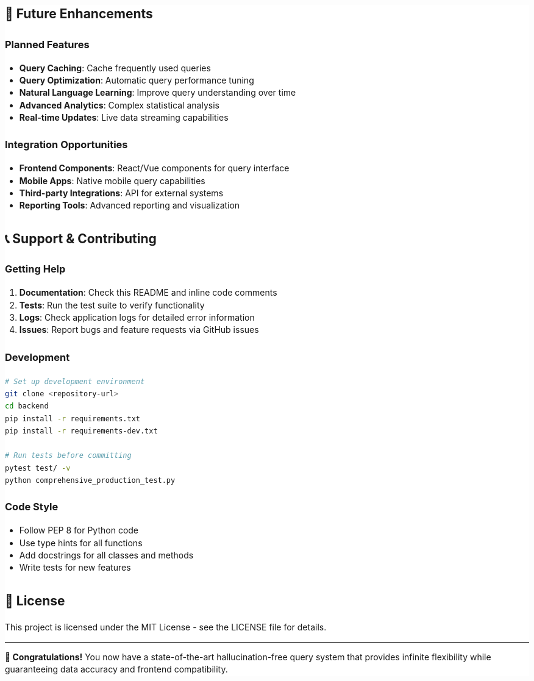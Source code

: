 ## 🔮 Future Enhancements

### Planned Features
- **Query Caching**: Cache frequently used queries
- **Query Optimization**: Automatic query performance tuning
- **Natural Language Learning**: Improve query understanding over time
- **Advanced Analytics**: Complex statistical analysis
- **Real-time Updates**: Live data streaming capabilities

### Integration Opportunities
- **Frontend Components**: React/Vue components for query interface
- **Mobile Apps**: Native mobile query capabilities
- **Third-party Integrations**: API for external systems
- **Reporting Tools**: Advanced reporting and visualization

## 📞 Support & Contributing

### Getting Help

1. **Documentation**: Check this README and inline code comments
2. **Tests**: Run the test suite to verify functionality
3. **Logs**: Check application logs for detailed error information
4. **Issues**: Report bugs and feature requests via GitHub issues

### Development

```bash
# Set up development environment
git clone <repository-url>
cd backend
pip install -r requirements.txt
pip install -r requirements-dev.txt

# Run tests before committing
pytest test/ -v
python comprehensive_production_test.py
```

### Code Style

- Follow PEP 8 for Python code
- Use type hints for all functions
- Add docstrings for all classes and methods
- Write tests for new features

## 📄 License

This project is licensed under the MIT License - see the LICENSE file for details.

---

**🎉 Congratulations!** You now have a state-of-the-art hallucination-free query system that provides infinite flexibility while guaranteeing data accuracy and frontend compatibility.
